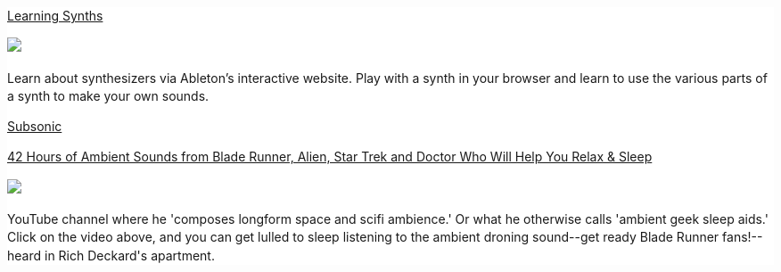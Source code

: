 </div>

<div class="card">

<div class="card-title">

[Learning Synths](https://learningsynths.ableton.com)

</div>

<div class="card-image">

[![](https://learningsynths.ableton.com/meta/og-learningsynths-1200x630.jpg)](https://learningsynths.ableton.com)

</div>

Learn about synthesizers via Ableton’s interactive website. Play with a
synth in your browser and learn to use the various parts of a synth to
make your own sounds.

</div>

<div class="card">

<div class="card-title">

[Subsonic](http://www.subsonic.org/pages/download.jsp)

</div>

</div>

<div class="card">

<div class="card-title">

[42 Hours of Ambient Sounds from Blade Runner, Alien, Star Trek and
Doctor Who Will Help You Relax &
Sleep](http://www.openculture.com/2017/03/get-to-sleep-with-42-hours-of-ambient-sounds-from-blade-runner-alien-star-trek-and-doctor-who.html)

</div>

<div class="card-image">

[![](https://cdn8.openculture.com/2017/03/01225633/star-trek-ambient.png)](http://www.openculture.com/2017/03/get-to-sleep-with-42-hours-of-ambient-sounds-from-blade-runner-alien-star-trek-and-doctor-who.html)

</div>

YouTube channel where he 'composes longform space and scifi ambience.'
Or what he otherwise calls 'ambient geek sleep aids.' Click on the video
above, and you can get lulled to sleep listening to the ambient droning
sound--get ready Blade Runner fans!-- heard in Rich Deckard's apartment.

</div>

<div class="card">

<div class="card-title">
